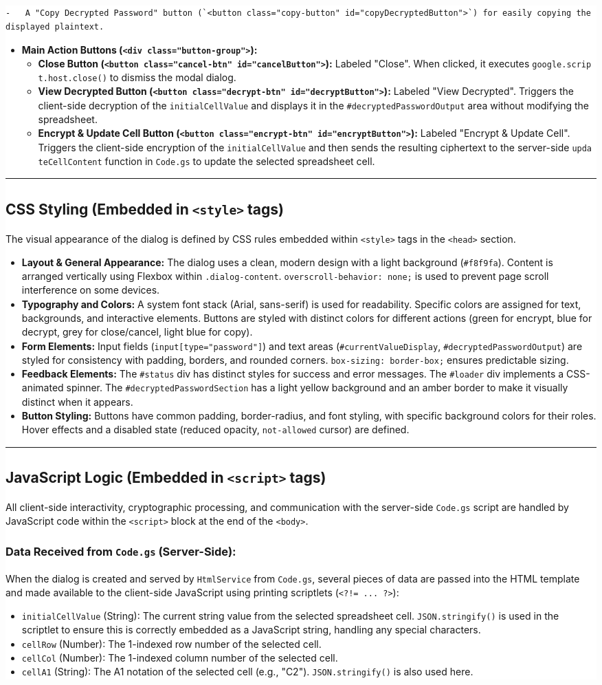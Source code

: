     -   A "Copy Decrypted Password" button (`<button class="copy-button" id="copyDecryptedButton">`) for easily copying the displayed plaintext.
-   **Main Action Buttons (`<div class="button-group">`):**
    -   **Close Button (`<button class="cancel-btn" id="cancelButton">`):** Labeled "Close". When clicked, it executes `google.script.host.close()` to dismiss the modal dialog.
    -   **View Decrypted Button (`<button class="decrypt-btn" id="decryptButton">`):** Labeled "View Decrypted". Triggers the client-side decryption of the `initialCellValue` and displays it in the `#decryptedPasswordOutput` area without modifying the spreadsheet.
    -   **Encrypt & Update Cell Button (`<button class="encrypt-btn" id="encryptButton">`):** Labeled "Encrypt & Update Cell". Triggers the client-side encryption of the `initialCellValue` and then sends the resulting ciphertext to the server-side `updateCellContent` function in `Code.gs` to update the selected spreadsheet cell.

---

## CSS Styling (Embedded in `<style>` tags)

The visual appearance of the dialog is defined by CSS rules embedded within `<style>` tags in the `<head>` section.
-   **Layout & General Appearance:** The dialog uses a clean, modern design with a light background (`#f8f9fa`). Content is arranged vertically using Flexbox within `.dialog-content`. `overscroll-behavior: none;` is used to prevent page scroll interference on some devices.
-   **Typography and Colors:** A system font stack (Arial, sans-serif) is used for readability. Specific colors are assigned for text, backgrounds, and interactive elements. Buttons are styled with distinct colors for different actions (green for encrypt, blue for decrypt, grey for close/cancel, light blue for copy).
-   **Form Elements:** Input fields (`input[type="password"]`) and text areas (`#currentValueDisplay`, `#decryptedPasswordOutput`) are styled for consistency with padding, borders, and rounded corners. `box-sizing: border-box;` ensures predictable sizing.
-   **Feedback Elements:** The `#status` div has distinct styles for success and error messages. The `#loader` div implements a CSS-animated spinner. The `#decryptedPasswordSection` has a light yellow background and an amber border to make it visually distinct when it appears.
-   **Button Styling:** Buttons have common padding, border-radius, and font styling, with specific background colors for their roles. Hover effects and a disabled state (reduced opacity, `not-allowed` cursor) are defined.

---

## JavaScript Logic (Embedded in `<script>` tags)

All client-side interactivity, cryptographic processing, and communication with the server-side `Code.gs` script are handled by JavaScript code within the `<script>` block at the end of the `<body>`.

### Data Received from `Code.gs` (Server-Side):
When the dialog is created and served by `HtmlService` from `Code.gs`, several pieces of data are passed into the HTML template and made available to the client-side JavaScript using printing scriptlets (`<?!= ... ?>`):
-   `initialCellValue` (String): The current string value from the selected spreadsheet cell. `JSON.stringify()` is used in the scriptlet to ensure this is correctly embedded as a JavaScript string, handling any special characters.
-   `cellRow` (Number): The 1-indexed row number of the selected cell.
-   `cellCol` (Number): The 1-indexed column number of the selected cell.
-   `cellA1` (String): The A1 notation of the selected cell (e.g., "C2"). `JSON.stringify()` is also used here.
